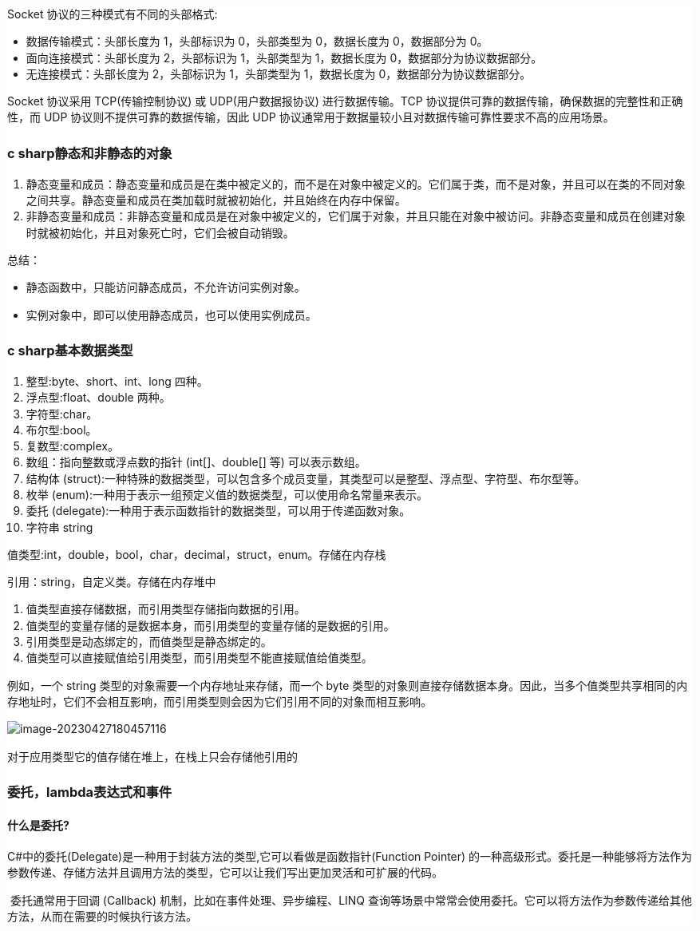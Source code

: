 Socket 协议的三种模式有不同的头部格式:

- 数据传输模式：头部长度为 1，头部标识为 0，头部类型为 0，数据长度为 0，数据部分为 0。
- 面向连接模式：头部长度为 2，头部标识为 1，头部类型为 1，数据长度为 0，数据部分为协议数据部分。
- 无连接模式：头部长度为 2，头部标识为 1，头部类型为 1，数据长度为 0，数据部分为协议数据部分。

Socket 协议采用 TCP(传输控制协议) 或 UDP(用户数据报协议) 进行数据传输。TCP 协议提供可靠的数据传输，确保数据的完整性和正确性，而 UDP 协议则不提供可靠的数据传输，因此 UDP 协议通常用于数据量较小且对数据传输可靠性要求不高的应用场景。

### c sharp静态和非静态的对象

1. 静态变量和成员：静态变量和成员是在类中被定义的，而不是在对象中被定义的。它们属于类，而不是对象，并且可以在类的不同对象之间共享。静态变量和成员在类加载时就被初始化，并且始终在内存中保留。
2. 非静态变量和成员：非静态变量和成员是在对象中被定义的，它们属于对象，并且只能在对象中被访问。非静态变量和成员在创建对象时就被初始化，并且对象死亡时，它们会被自动销毁。

总结：

- 静态函数中，只能访问静态成员，不允许访问实例对象。

- 实例对象中，即可以使用静态成员，也可以使用实例成员。

### c sharp基本数据类型

1. 整型:byte、short、int、long 四种。
2. 浮点型:float、double 两种。
3. 字符型:char。
4. 布尔型:bool。
5. 复数型:complex。
6. 数组：指向整数或浮点数的指针 (int[]、double[] 等) 可以表示数组。
7. 结构体 (struct):一种特殊的数据类型，可以包含多个成员变量，其类型可以是整型、浮点型、字符型、布尔型等。
8. 枚举 (enum):一种用于表示一组预定义值的数据类型，可以使用命名常量来表示。
9. 委托 (delegate):一种用于表示函数指针的数据类型，可以用于传递函数对象。
10. 字符串 string

值类型:int，double，bool，char，decimal，struct，enum。存储在内存栈

引用：string，自定义类。存储在内存堆中

1. 值类型直接存储数据，而引用类型存储指向数据的引用。
2. 值类型的变量存储的是数据本身，而引用类型的变量存储的是数据的引用。
3. 引用类型是动态绑定的，而值类型是静态绑定的。
4. 值类型可以直接赋值给引用类型，而引用类型不能直接赋值给值类型。

例如，一个 string 类型的对象需要一个内存地址来存储，而一个 byte 类型的对象则直接存储数据本身。因此，当多个值类型共享相同的内存地址时，它们不会相互影响，而引用类型则会因为它们引用不同的对象而相互影响。

![image-20230427180457116](E:\typora\Csharpnote\img\image-20230427180457116.png)

对于应用类型它的值存储在堆上，在栈上只会存储他引用的

### 委托，lambda表达式和事件

#### 什么是委托?

​		C#中的委托(Delegate)是一种用于封装方法的类型,它可以看做是函数指针(Function Pointer) 的一种高级形式。委托是一种能够将方法作为参数传递、存储方法并且调用方法的类型，它可以让我们写出更加灵活和可扩展的代码。

​		委托通常用于回调 (Callback) 机制，比如在事件处理、异步编程、LINQ 查询等场景中常常会使用委托。它可以将方法作为参数传递给其他方法，从而在需要的时候执行该方法。
